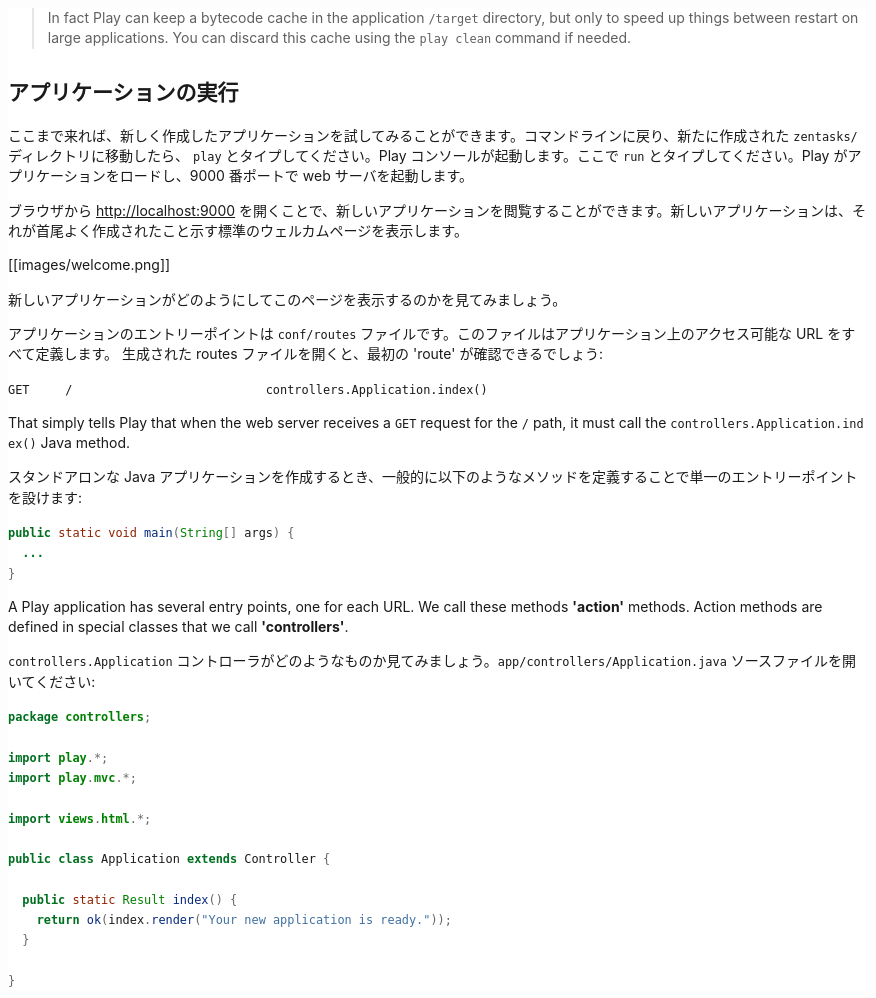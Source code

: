 > In fact Play can keep a bytecode cache in the application `/target` directory, but only to speed up things between restart on large applications.  You can discard this cache using the `play clean` command if needed.


## アプリケーションの実行


ここまで来れば、新しく作成したアプリケーションを試してみることができます。コマンドラインに戻り、新たに作成された `zentasks/` ディレクトリに移動したら、 `play` とタイプしてください。Play コンソールが起動します。ここで `run` とタイプしてください。Play がアプリケーションをロードし、9000 番ポートで web サーバを起動します。


ブラウザから <http://localhost:9000> を開くことで、新しいアプリケーションを閲覧することができます。新しいアプリケーションは、それが首尾よく作成されたこと示す標準のウェルカムページを表示します。

[[images/welcome.png]]


新しいアプリケーションがどのようにしてこのページを表示するのかを見てみましょう。


アプリケーションのエントリーポイントは `conf/routes` ファイルです。このファイルはアプリケーション上のアクセス可能な URL をすべて定義します。 生成された routes ファイルを開くと、最初の 'route' が確認できるでしょう:

    GET     /                           controllers.Application.index()

That simply tells Play that when the web server receives a `GET` request for the `/` path, it must call the `controllers.Application.index()` Java method.


スタンドアロンな Java アプリケーションを作成するとき、一般的に以下のようなメソッドを定義することで単一のエントリーポイントを設けます:

```java
public static void main(String[] args) {
  ...
} 
```

A Play application has several entry points, one for each URL.  We call these methods **'action'** methods. Action methods are defined in special classes that we call **'controllers'**.


`controllers.Application` コントローラがどのようなものか見てみましょう。`app/controllers/Application.java` ソースファイルを開いてください:

```java
package controllers;

import play.*;
import play.mvc.*;

import views.html.*;

public class Application extends Controller {

  public static Result index() {
    return ok(index.render("Your new application is ready."));
  }

}
```

